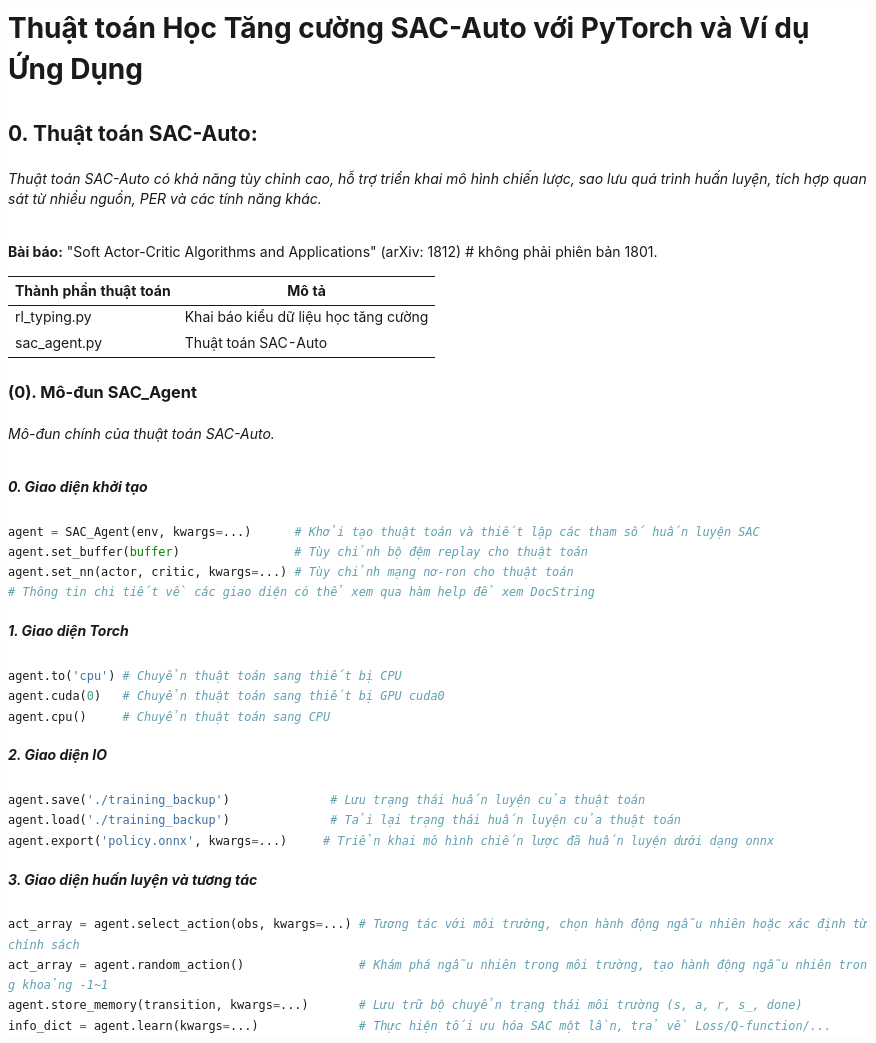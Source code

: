 # Thuật toán Học Tăng cường SAC-Auto với PyTorch và Ví dụ Ứng Dụng

## 0. Thuật toán SAC-Auto:

###### Thuật toán SAC-Auto có khả năng tùy chỉnh cao, hỗ trợ triển khai mô hình chiến lược, sao lưu quá trình huấn luyện, tích hợp quan sát từ nhiều nguồn, PER và các tính năng khác.

**Bài báo:** "Soft Actor-Critic Algorithms and Applications" (arXiv: 1812) # không phải phiên bản 1801.

| Thành phần thuật toán     | Mô tả                           |
| ------------------------ | ------------------------------ |
| rl_typing.py              | Khai báo kiểu dữ liệu học tăng cường |
| sac_agent.py              | Thuật toán SAC-Auto             |

### (0). Mô-đun SAC_Agent

###### Mô-đun chính của thuật toán SAC-Auto.

##### 0. Giao diện khởi tạo

```python
agent = SAC_Agent(env, kwargs=...)      # Khởi tạo thuật toán và thiết lập các tham số huấn luyện SAC
agent.set_buffer(buffer)                # Tùy chỉnh bộ đệm replay cho thuật toán
agent.set_nn(actor, critic, kwargs=...) # Tùy chỉnh mạng nơ-ron cho thuật toán
# Thông tin chi tiết về các giao diện có thể xem qua hàm help để xem DocString
```

##### 1. Giao diện Torch

```python
agent.to('cpu') # Chuyển thuật toán sang thiết bị CPU
agent.cuda(0)   # Chuyển thuật toán sang thiết bị GPU cuda0
agent.cpu()     # Chuyển thuật toán sang CPU
```

##### 2. Giao diện IO

```python
agent.save('./training_backup')              # Lưu trạng thái huấn luyện của thuật toán
agent.load('./training_backup')              # Tải lại trạng thái huấn luyện của thuật toán
agent.export('policy.onnx', kwargs=...)     # Triển khai mô hình chiến lược đã huấn luyện dưới dạng onnx
```

##### 3. Giao diện huấn luyện và tương tác

```python
act_array = agent.select_action(obs, kwargs=...) # Tương tác với môi trường, chọn hành động ngẫu nhiên hoặc xác định từ chính sách
act_array = agent.random_action()                # Khám phá ngẫu nhiên trong môi trường, tạo hành động ngẫu nhiên trong khoảng -1~1
agent.store_memory(transition, kwargs=...)       # Lưu trữ bộ chuyển trạng thái môi trường (s, a, r, s_, done)
info_dict = agent.learn(kwargs=...)              # Thực hiện tối ưu hóa SAC một lần, trả về Loss/Q-function/...
```
